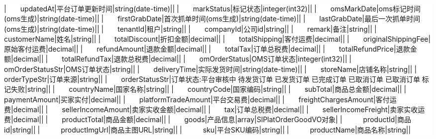 |&emsp;&emsp;updatedAt|平台订单更新时间|string(date-time)||
|&emsp;&emsp;markStatus|标记状态|integer(int32)||
|&emsp;&emsp;omsMarkDate|oms标记时间(oms生成)|string(date-time)||
|&emsp;&emsp;firstGrabDate|首次抓单时间(oms生成)|string(date-time)||
|&emsp;&emsp;lastGrabDate|最后一次抓单时间(oms生成)|string(date-time)||
|&emsp;&emsp;tenantId|租户|string||
|&emsp;&emsp;companyId|公司id|string||
|&emsp;&emsp;remark|备注|string||
|&emsp;&emsp;customerName|姓名|string||
|&emsp;&emsp;totalDiscount|折扣金额|decimal||
|&emsp;&emsp;totalShipping|客付运费|decimal||
|&emsp;&emsp;originalShippingFee|原始客付运费|decimal||
|&emsp;&emsp;refundAmount|退款金额|decimal||
|&emsp;&emsp;totalTax|订单总税费|decimal||
|&emsp;&emsp;totalRefundPrice|退款金额|decimal||
|&emsp;&emsp;totalRefundTax|退款总税费|decimal||
|&emsp;&emsp;omOrderStatus|OMS订单状态|integer(int32)||
|&emsp;&emsp;omOrderStatusStr|OMS订单状态|string||
|&emsp;&emsp;deliveryTime|实际发货时间|string(date-time)||
|&emsp;&emsp;storeName|店铺名称|string||
|&emsp;&emsp;orderTypeStr|订单来源|string||
|&emsp;&emsp;orderStatusStr|订单状态:平台审核中 待发货订单 已发货订单 已完成订单 已取消订单 已取消订单 标记失败|string||
|&emsp;&emsp;countryName|国家名称|string||
|&emsp;&emsp;countryCode|国家编码|string||
|&emsp;&emsp;subTotal|商品总金额|decimal||
|&emsp;&emsp;paymentAmount|买家实付|decimal||
|&emsp;&emsp;platformTradeAmount|平台交易费|decimal||
|&emsp;&emsp;freightChargesAmount|客付运费|decimal||
|&emsp;&emsp;sellerIncomeAmount|卖家实收金额|decimal||
|&emsp;&emsp;tax|订单总税费|decimal||
|&emsp;&emsp;sellerIncomeFreight|卖家实收运费|decimal||
|&emsp;&emsp;productTotal|商品金额|decimal||
|&emsp;&emsp;goods|产品信息|array|SlPlatOrderGoodVO对象|
|&emsp;&emsp;&emsp;productId|商品id|string||
|&emsp;&emsp;&emsp;productImgUrl|商品主图URL|string||
|&emsp;&emsp;&emsp;sku|平台SKU编码|string||
|&emsp;&emsp;&emsp;productName|商品名称|string||